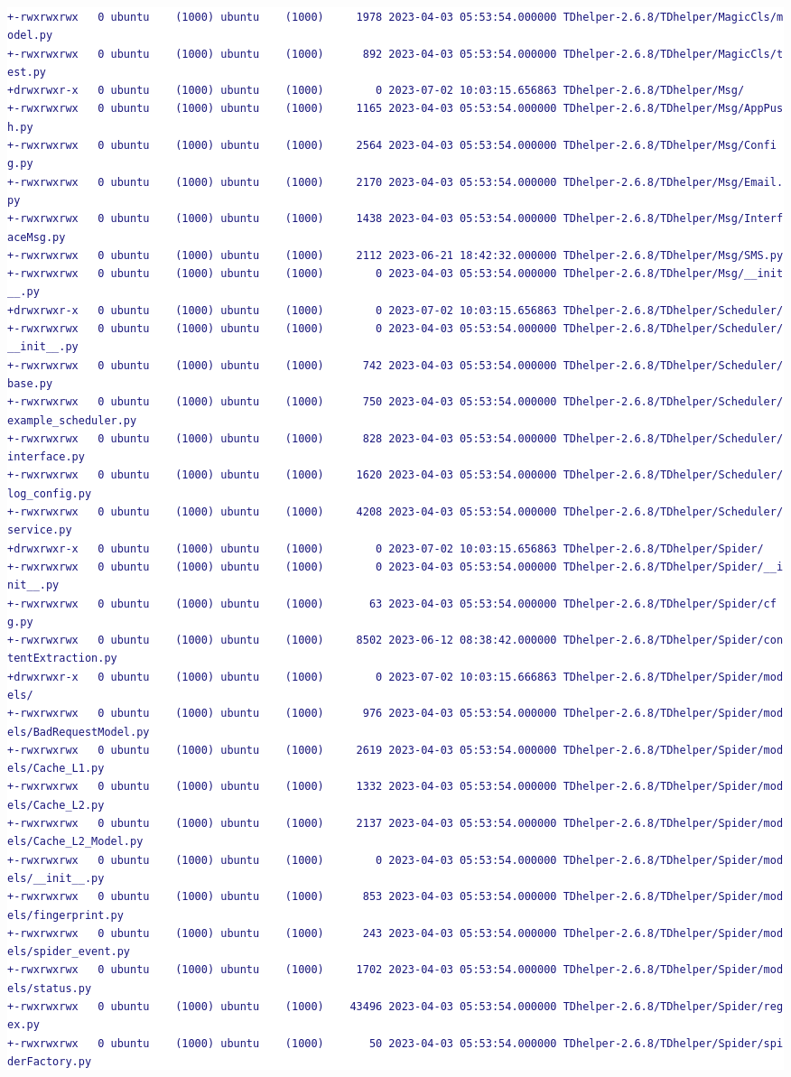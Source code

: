 ```diff
+-rwxrwxrwx   0 ubuntu    (1000) ubuntu    (1000)     1978 2023-04-03 05:53:54.000000 TDhelper-2.6.8/TDhelper/MagicCls/model.py
+-rwxrwxrwx   0 ubuntu    (1000) ubuntu    (1000)      892 2023-04-03 05:53:54.000000 TDhelper-2.6.8/TDhelper/MagicCls/test.py
+drwxrwxr-x   0 ubuntu    (1000) ubuntu    (1000)        0 2023-07-02 10:03:15.656863 TDhelper-2.6.8/TDhelper/Msg/
+-rwxrwxrwx   0 ubuntu    (1000) ubuntu    (1000)     1165 2023-04-03 05:53:54.000000 TDhelper-2.6.8/TDhelper/Msg/AppPush.py
+-rwxrwxrwx   0 ubuntu    (1000) ubuntu    (1000)     2564 2023-04-03 05:53:54.000000 TDhelper-2.6.8/TDhelper/Msg/Config.py
+-rwxrwxrwx   0 ubuntu    (1000) ubuntu    (1000)     2170 2023-04-03 05:53:54.000000 TDhelper-2.6.8/TDhelper/Msg/Email.py
+-rwxrwxrwx   0 ubuntu    (1000) ubuntu    (1000)     1438 2023-04-03 05:53:54.000000 TDhelper-2.6.8/TDhelper/Msg/InterfaceMsg.py
+-rwxrwxrwx   0 ubuntu    (1000) ubuntu    (1000)     2112 2023-06-21 18:42:32.000000 TDhelper-2.6.8/TDhelper/Msg/SMS.py
+-rwxrwxrwx   0 ubuntu    (1000) ubuntu    (1000)        0 2023-04-03 05:53:54.000000 TDhelper-2.6.8/TDhelper/Msg/__init__.py
+drwxrwxr-x   0 ubuntu    (1000) ubuntu    (1000)        0 2023-07-02 10:03:15.656863 TDhelper-2.6.8/TDhelper/Scheduler/
+-rwxrwxrwx   0 ubuntu    (1000) ubuntu    (1000)        0 2023-04-03 05:53:54.000000 TDhelper-2.6.8/TDhelper/Scheduler/__init__.py
+-rwxrwxrwx   0 ubuntu    (1000) ubuntu    (1000)      742 2023-04-03 05:53:54.000000 TDhelper-2.6.8/TDhelper/Scheduler/base.py
+-rwxrwxrwx   0 ubuntu    (1000) ubuntu    (1000)      750 2023-04-03 05:53:54.000000 TDhelper-2.6.8/TDhelper/Scheduler/example_scheduler.py
+-rwxrwxrwx   0 ubuntu    (1000) ubuntu    (1000)      828 2023-04-03 05:53:54.000000 TDhelper-2.6.8/TDhelper/Scheduler/interface.py
+-rwxrwxrwx   0 ubuntu    (1000) ubuntu    (1000)     1620 2023-04-03 05:53:54.000000 TDhelper-2.6.8/TDhelper/Scheduler/log_config.py
+-rwxrwxrwx   0 ubuntu    (1000) ubuntu    (1000)     4208 2023-04-03 05:53:54.000000 TDhelper-2.6.8/TDhelper/Scheduler/service.py
+drwxrwxr-x   0 ubuntu    (1000) ubuntu    (1000)        0 2023-07-02 10:03:15.656863 TDhelper-2.6.8/TDhelper/Spider/
+-rwxrwxrwx   0 ubuntu    (1000) ubuntu    (1000)        0 2023-04-03 05:53:54.000000 TDhelper-2.6.8/TDhelper/Spider/__init__.py
+-rwxrwxrwx   0 ubuntu    (1000) ubuntu    (1000)       63 2023-04-03 05:53:54.000000 TDhelper-2.6.8/TDhelper/Spider/cfg.py
+-rwxrwxrwx   0 ubuntu    (1000) ubuntu    (1000)     8502 2023-06-12 08:38:42.000000 TDhelper-2.6.8/TDhelper/Spider/contentExtraction.py
+drwxrwxr-x   0 ubuntu    (1000) ubuntu    (1000)        0 2023-07-02 10:03:15.666863 TDhelper-2.6.8/TDhelper/Spider/models/
+-rwxrwxrwx   0 ubuntu    (1000) ubuntu    (1000)      976 2023-04-03 05:53:54.000000 TDhelper-2.6.8/TDhelper/Spider/models/BadRequestModel.py
+-rwxrwxrwx   0 ubuntu    (1000) ubuntu    (1000)     2619 2023-04-03 05:53:54.000000 TDhelper-2.6.8/TDhelper/Spider/models/Cache_L1.py
+-rwxrwxrwx   0 ubuntu    (1000) ubuntu    (1000)     1332 2023-04-03 05:53:54.000000 TDhelper-2.6.8/TDhelper/Spider/models/Cache_L2.py
+-rwxrwxrwx   0 ubuntu    (1000) ubuntu    (1000)     2137 2023-04-03 05:53:54.000000 TDhelper-2.6.8/TDhelper/Spider/models/Cache_L2_Model.py
+-rwxrwxrwx   0 ubuntu    (1000) ubuntu    (1000)        0 2023-04-03 05:53:54.000000 TDhelper-2.6.8/TDhelper/Spider/models/__init__.py
+-rwxrwxrwx   0 ubuntu    (1000) ubuntu    (1000)      853 2023-04-03 05:53:54.000000 TDhelper-2.6.8/TDhelper/Spider/models/fingerprint.py
+-rwxrwxrwx   0 ubuntu    (1000) ubuntu    (1000)      243 2023-04-03 05:53:54.000000 TDhelper-2.6.8/TDhelper/Spider/models/spider_event.py
+-rwxrwxrwx   0 ubuntu    (1000) ubuntu    (1000)     1702 2023-04-03 05:53:54.000000 TDhelper-2.6.8/TDhelper/Spider/models/status.py
+-rwxrwxrwx   0 ubuntu    (1000) ubuntu    (1000)    43496 2023-04-03 05:53:54.000000 TDhelper-2.6.8/TDhelper/Spider/regex.py
+-rwxrwxrwx   0 ubuntu    (1000) ubuntu    (1000)       50 2023-04-03 05:53:54.000000 TDhelper-2.6.8/TDhelper/Spider/spiderFactory.py
```